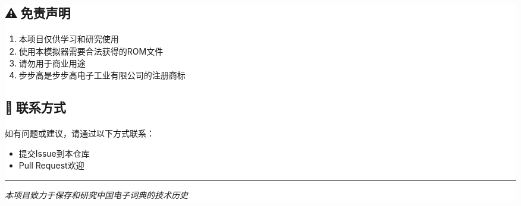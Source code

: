 ## ⚠️ 免责声明

1. 本项目仅供学习和研究使用
2. 使用本模拟器需要合法获得的ROM文件
3. 请勿用于商业用途
4. 步步高是步步高电子工业有限公司的注册商标

## 📮 联系方式

如有问题或建议，请通过以下方式联系：

- 提交Issue到本仓库
- Pull Request欢迎

---

*本项目致力于保存和研究中国电子词典的技术历史*